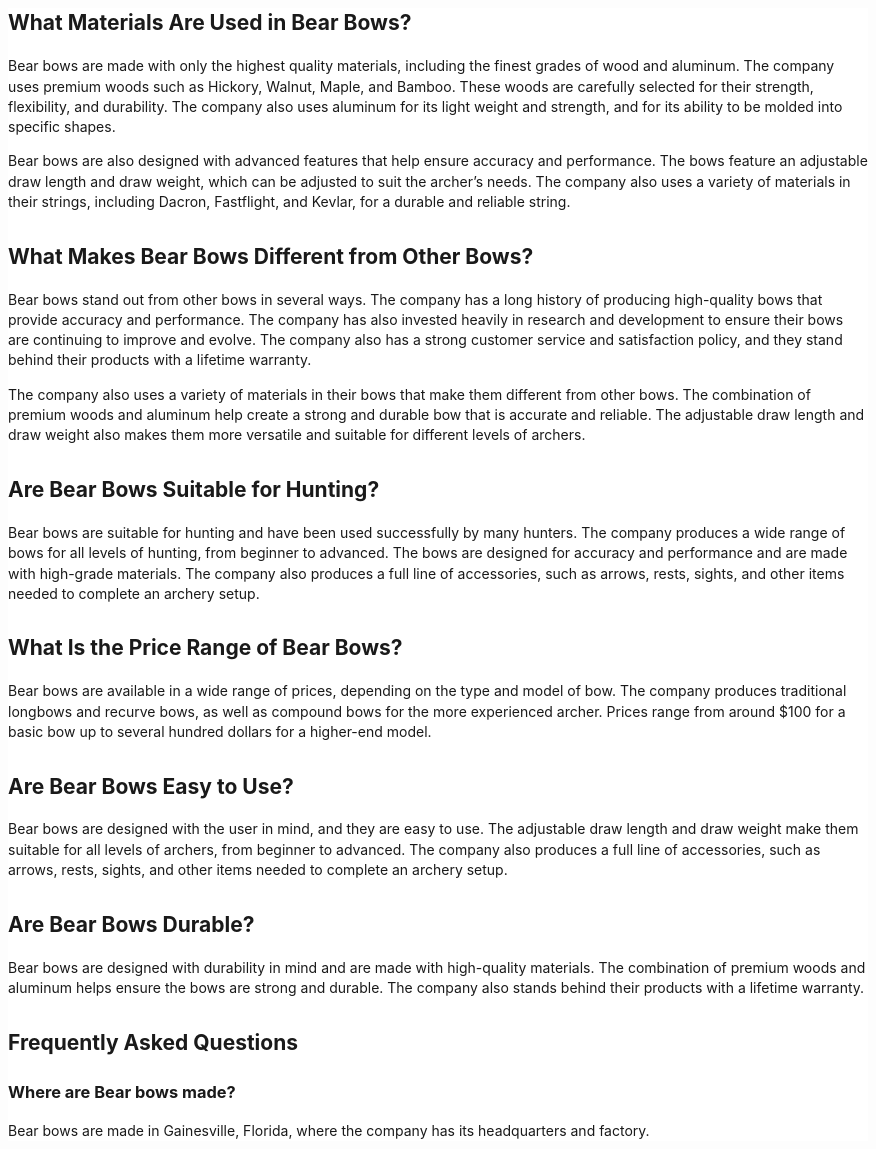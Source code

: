 <h2>What Materials Are Used in Bear Bows?</h2>

<p>Bear bows are made with only the highest quality materials, including the finest grades of wood and aluminum. The company uses premium woods such as Hickory, Walnut, Maple, and Bamboo. These woods are carefully selected for their strength, flexibility, and durability. The company also uses aluminum for its light weight and strength, and for its ability to be molded into specific shapes.</p>

<p>Bear bows are also designed with advanced features that help ensure accuracy and performance. The bows feature an adjustable draw length and draw weight, which can be adjusted to suit the archer’s needs. The company also uses a variety of materials in their strings, including Dacron, Fastflight, and Kevlar, for a durable and reliable string.</p>

<h2>What Makes Bear Bows Different from Other Bows?</h2>

<p>Bear bows stand out from other bows in several ways. The company has a long history of producing high-quality bows that provide accuracy and performance. The company has also invested heavily in research and development to ensure their bows are continuing to improve and evolve. The company also has a strong customer service and satisfaction policy, and they stand behind their products with a lifetime warranty.</p>

<p>The company also uses a variety of materials in their bows that make them different from other bows. The combination of premium woods and aluminum help create a strong and durable bow that is accurate and reliable. The adjustable draw length and draw weight also makes them more versatile and suitable for different levels of archers.</p>

<h2>Are Bear Bows Suitable for Hunting?</h2>

<p>Bear bows are suitable for hunting and have been used successfully by many hunters. The company produces a wide range of bows for all levels of hunting, from beginner to advanced. The bows are designed for accuracy and performance and are made with high-grade materials. The company also produces a full line of accessories, such as arrows, rests, sights, and other items needed to complete an archery setup.</p>

<h2>What Is the Price Range of Bear Bows?</h2>

<p>Bear bows are available in a wide range of prices, depending on the type and model of bow. The company produces traditional longbows and recurve bows, as well as compound bows for the more experienced archer. Prices range from around $100 for a basic bow up to several hundred dollars for a higher-end model.</p>

<h2>Are Bear Bows Easy to Use?</h2>

<p>Bear bows are designed with the user in mind, and they are easy to use. The adjustable draw length and draw weight make them suitable for all levels of archers, from beginner to advanced. The company also produces a full line of accessories, such as arrows, rests, sights, and other items needed to complete an archery setup.</p>

<h2>Are Bear Bows Durable?</h2>

<p>Bear bows are designed with durability in mind and are made with high-quality materials. The combination of premium woods and aluminum helps ensure the bows are strong and durable. The company also stands behind their products with a lifetime warranty.</p>

<h2>Frequently Asked Questions</h2>

<h3>Where are Bear bows made?</h3>
<p>Bear bows are made in Gainesville, Florida, where the company has its headquarters and factory.</p>

